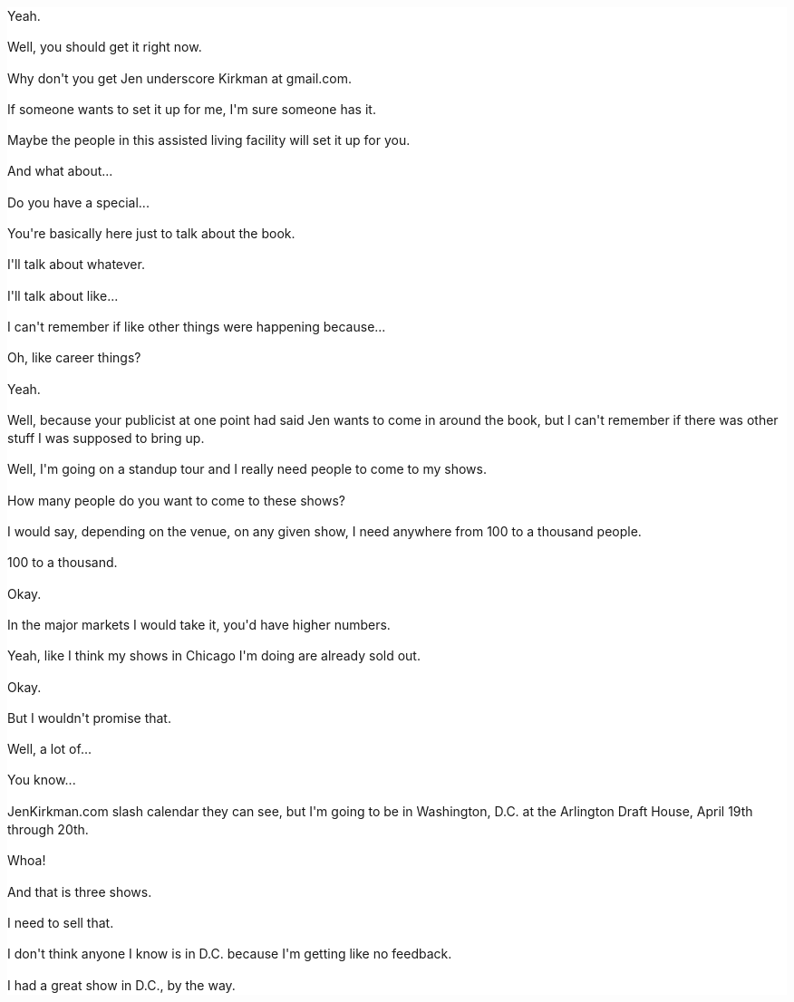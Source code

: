 Yeah.

Well, you should get it right now.

Why don't you get Jen underscore Kirkman at gmail.com.

If someone wants to set it up for me, I'm sure someone has it.

Maybe the people in this assisted living facility will set it up for you.

And what about...

Do you have a special...

You're basically here just to talk about the book.

I'll talk about whatever.

I'll talk about like...

I can't remember if like other things were happening because...

Oh, like career things?

Yeah.

Well, because your publicist at one point had said Jen wants to come in around the book, but I can't remember if there was other stuff I was supposed to bring up.

Well, I'm going on a standup tour and I really need people to come to my shows.

How many people do you want to come to these shows?

I would say, depending on the venue, on any given show, I need anywhere from 100 to a thousand people.

100 to a thousand.

Okay.

In the major markets I would take it, you'd have higher numbers.

Yeah, like I think my shows in Chicago I'm doing are already sold out.

Okay.

But I wouldn't promise that.

Well, a lot of...

You know...

JenKirkman.com slash calendar they can see, but I'm going to be in Washington, D.C. at the Arlington Draft House, April 19th through 20th.

Whoa!

And that is three shows.

I need to sell that.

I don't think anyone I know is in D.C. because I'm getting like no feedback.

I had a great show in D.C., by the way.
